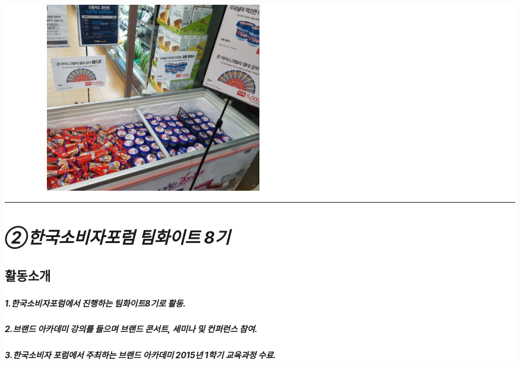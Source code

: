    <img src="/images/emart/emart7.jpg " width="500" height="313">
</div>


- - -


# *②한국소비자포럼 팀화이트 8기*

## 활동소개
##### 1.한국소비자포럼에서 진행하는 팀화이트8기로 활동.
##### 2.브랜드 아카데미 강의를 들으며 브랜드 콘서트, 세미나 및 컨퍼런스 참여.
##### 3.한국소비자 포럼에서 주최하는 브랜드 아카데미 2015년 1학기 교육과정 수료.
